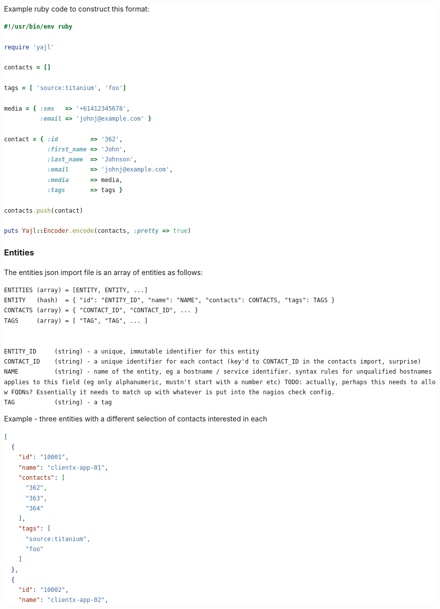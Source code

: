 Example ruby code to construct this format:

```ruby
#!/usr/bin/env ruby

require 'yajl'

contacts = []

tags = [ 'source:titanium', 'foo']

media = { :sms   => '+61412345678',
          :email => 'johnj@example.com' }

contact = { :id         => '362',
            :first_name => 'John',
            :last_name  => 'Johnson',
            :email      => 'johnj@example.com',
            :media      => media,
            :tags       => tags }

contacts.push(contact)

puts Yajl::Encoder.encode(contacts, :pretty => true)
```

### Entities

The entities json import file is an array of entities as follows:

```
ENTITIES (array) = [ENTITY, ENTITY, ...]
ENTITY   (hash)  = { "id": "ENTITY_ID", "name": "NAME", "contacts": CONTACTS, "tags": TAGS }
CONTACTS (array) = { "CONTACT_ID", "CONTACT_ID", ... }
TAGS     (array) = [ "TAG", "TAG", ... ]


ENTITY_ID     (string) - a unique, immutable identifier for this entity
CONTACT_ID    (string) - a unique identifier for each contact (key'd to CONTACT_ID in the contacts import, surprise)
NAME          (string) - name of the entity, eg a hostname / service identifier. syntax rules for unqualified hostnames applies to this field (eg only alphanumeric, mustn't start with a number etc) TODO: actually, perhaps this needs to allow FQDNs? Essentially it needs to match up with whatever is put into the nagios check config.
TAG           (string) - a tag
```

Example - three entities with a different selection of contacts interested in each

```json
[
  {
    "id": "10001",
    "name": "clientx-app-01",
    "contacts": [
      "362",
      "363",
      "364"
    ],
    "tags": [
      "source:titanium",
      "foo"
    ]
  },
  {
    "id": "10002",
    "name": "clientx-app-02",
```